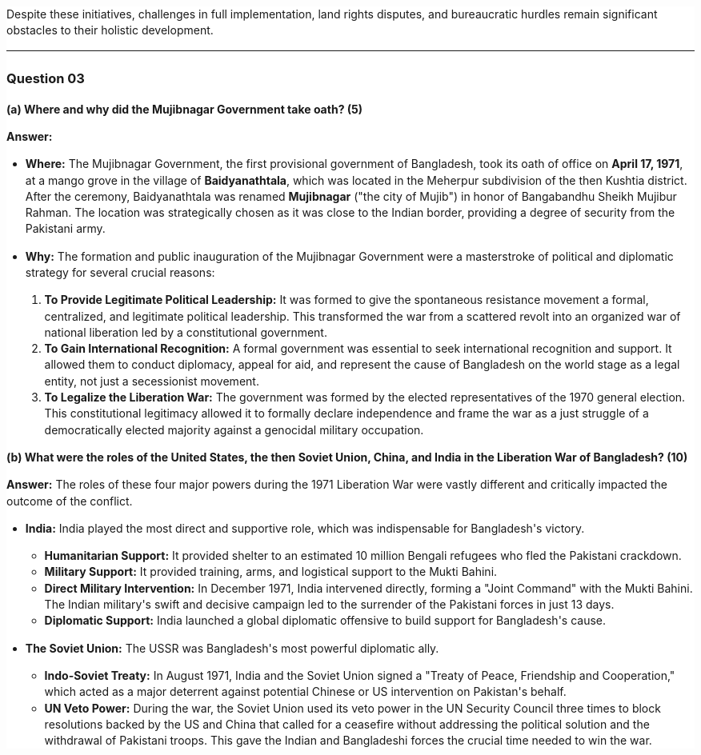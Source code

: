 Despite these initiatives, challenges in full implementation, land rights disputes, and bureaucratic hurdles remain significant obstacles to their holistic development.

---

### **Question 03**

**(a) Where and why did the Mujibnagar Government take oath? (5)**

**Answer:**
*   **Where:** The Mujibnagar Government, the first provisional government of Bangladesh, took its oath of office on **April 17, 1971**, at a mango grove in the village of **Baidyanathtala**, which was located in the Meherpur subdivision of the then Kushtia district. After the ceremony, Baidyanathtala was renamed **Mujibnagar** ("the city of Mujib") in honor of Bangabandhu Sheikh Mujibur Rahman. The location was strategically chosen as it was close to the Indian border, providing a degree of security from the Pakistani army.

*   **Why:** The formation and public inauguration of the Mujibnagar Government were a masterstroke of political and diplomatic strategy for several crucial reasons:
    1.  **To Provide Legitimate Political Leadership:** It was formed to give the spontaneous resistance movement a formal, centralized, and legitimate political leadership. This transformed the war from a scattered revolt into an organized war of national liberation led by a constitutional government.
    2.  **To Gain International Recognition:** A formal government was essential to seek international recognition and support. It allowed them to conduct diplomacy, appeal for aid, and represent the cause of Bangladesh on the world stage as a legal entity, not just a secessionist movement.
    3.  **To Legalize the Liberation War:** The government was formed by the elected representatives of the 1970 general election. This constitutional legitimacy allowed it to formally declare independence and frame the war as a just struggle of a democratically elected majority against a genocidal military occupation.

**(b) What were the roles of the United States, the then Soviet Union, China, and India in the Liberation War of Bangladesh? (10)**

**Answer:**
The roles of these four major powers during the 1971 Liberation War were vastly different and critically impacted the outcome of the conflict.

*   **India:** India played the most direct and supportive role, which was indispensable for Bangladesh's victory.
    *   **Humanitarian Support:** It provided shelter to an estimated 10 million Bengali refugees who fled the Pakistani crackdown.
    *   **Military Support:** It provided training, arms, and logistical support to the Mukti Bahini.
    *   **Direct Military Intervention:** In December 1971, India intervened directly, forming a "Joint Command" with the Mukti Bahini. The Indian military's swift and decisive campaign led to the surrender of the Pakistani forces in just 13 days.
    *   **Diplomatic Support:** India launched a global diplomatic offensive to build support for Bangladesh's cause.

*   **The Soviet Union:** The USSR was Bangladesh's most powerful diplomatic ally.
    *   **Indo-Soviet Treaty:** In August 1971, India and the Soviet Union signed a "Treaty of Peace, Friendship and Cooperation," which acted as a major deterrent against potential Chinese or US intervention on Pakistan's behalf.
    *   **UN Veto Power:** During the war, the Soviet Union used its veto power in the UN Security Council three times to block resolutions backed by the US and China that called for a ceasefire without addressing the political solution and the withdrawal of Pakistani troops. This gave the Indian and Bangladeshi forces the crucial time needed to win the war.

